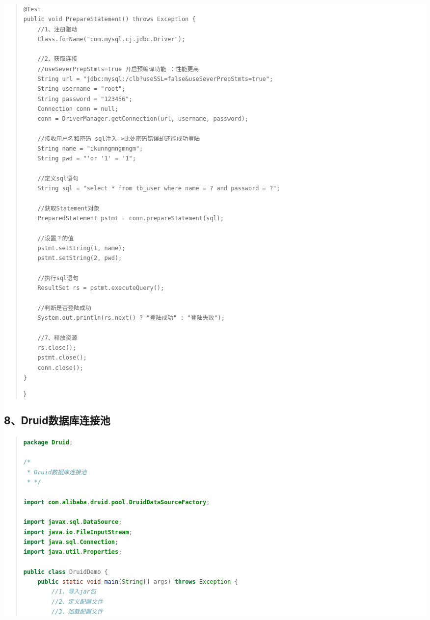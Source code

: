 > 
>     @Test
>     public void PrepareStatement() throws Exception {
>         //1、注册驱动
>         Class.forName("com.mysql.cj.jdbc.Driver");
> 
>         //2、获取连接
>         //useSeverPrepStmts=true 开启预编译功能 ：性能更高
>         String url = "jdbc:mysql:/clb?useSSL=false&useSeverPrepStmts=true";
>         String username = "root";
>         String password = "123456";
>         Connection conn = null;
>         conn = DriverManager.getConnection(url, username, password);
> 
>         //接收用户名和密码 sql注入->此处密码错误却还能成功登陆
>         String name = "ikunngmngmngm";
>         String pwd = "'or '1' = '1";
> 
>         //定义sql语句
>         String sql = "select * from tb_user where name = ? and password = ?";
> 
>         //获取Statement对象
>         PreparedStatement pstmt = conn.prepareStatement(sql);
> 
>         //设置？的值
>         pstmt.setString(1, name);
>         pstmt.setString(2, pwd);
> 
>         //执行sql语句
>         ResultSet rs = pstmt.executeQuery();
> 
>         //判断是否登陆成功
>         System.out.println(rs.next() ? "登陆成功" : "登陆失败");
> 
>         //7、释放资源
>         rs.close();
>         pstmt.close();
>         conn.close();
>     }
> }
> ```

## 8、Druid数据库连接池

> ```java
> package Druid;
> 
> /*
>  * Druid数据库连接池
>  * */
> 
> import com.alibaba.druid.pool.DruidDataSourceFactory;
> 
> import javax.sql.DataSource;
> import java.io.FileInputStream;
> import java.sql.Connection;
> import java.util.Properties;
> 
> public class DruidDemo {
>     public static void main(String[] args) throws Exception {
>         //1、导入jar包
>         //2、定义配置文件
>         //3、加载配置文件